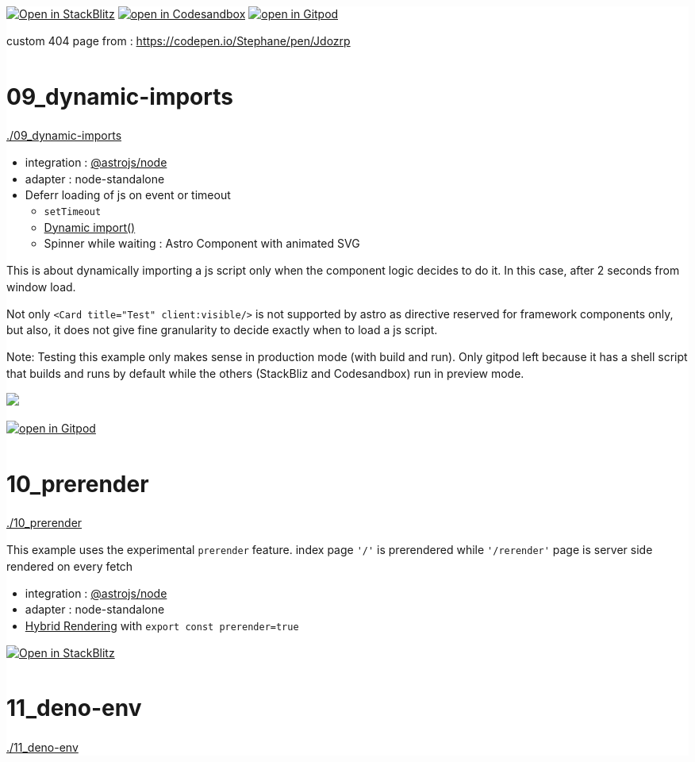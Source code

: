 [![Open in StackBlitz](https://developer.stackblitz.com/img/open_in_stackblitz.svg)](https://stackblitz.com/github/MicroWebStacks/astro-examples/tree/main/08_404-error-handling)
[![open in Codesandbox](./media/codesandbox.svg)](https://codesandbox.io/s/github/MicroWebStacks/astro-examples/tree/main/08_404-error-handling)
[![open in Gitpod](./media/gitpod.svg)](https://gitpod.io/?on=gitpod#https://github.com/MicroWebStacks/astro-examples/tree/main/08_404-error-handling)

custom 404 page from : https://codepen.io/Stephane/pen/Jdozrp

# 09_dynamic-imports
[./09_dynamic-imports](./09_dynamic-imports)

* integration : [@astrojs/node](https://docs.astro.build/en/guides/integrations-guide/node/)
* adapter : node-standalone
* Deferr loading of js on event or timeout
    * `setTimeout`
    * [Dynamic import()](https://developer.mozilla.org/en-US/docs/Web/JavaScript/Reference/Operators/import)
    * Spinner while waiting : Astro Component with animated SVG

This is about dynamically importing a js script only when the component logic decides to do it. In this case, after 2 seconds from window load.

Not only `<Card title="Test" client:visible/>` is not supported by astro as directive reserved for framework components only, but also, it does not give fine granularity to decide exactly when to load a js script.

Note: Testing this example only makes sense in production mode (with build and run). Only gitpod left because it has a shell script that builds and runs by default while the others (StackBliz and Codesandbox) run in preview mode.

<img src="./media/09_dynamic-imports.png" width="400">

[![open in Gitpod](./media/gitpod.svg)](https://gitpod.io/?on=gitpod#https://github.com/MicroWebStacks/astro-examples/tree/main/09_dynamic-imports)

# 10_prerender
[./10_prerender](./10_prerender)

This example uses the experimental `prerender` feature. index page `'/'` is prerendered while `'/rerender'` page is server side rendered on every fetch

* integration : [@astrojs/node](https://docs.astro.build/en/guides/integrations-guide/node/)
* adapter : node-standalone
* [Hybrid Rendering](https://docs.astro.build/en/guides/server-side-rendering/#hybrid-rendering) with `export const prerender=true`


[![Open in StackBlitz](https://developer.stackblitz.com/img/open_in_stackblitz.svg)](https://stackblitz.com/github/MicroWebStacks/astro-examples/tree/main/10_prerender)

# 11_deno-env
[./11_deno-env](./11_deno-env)
